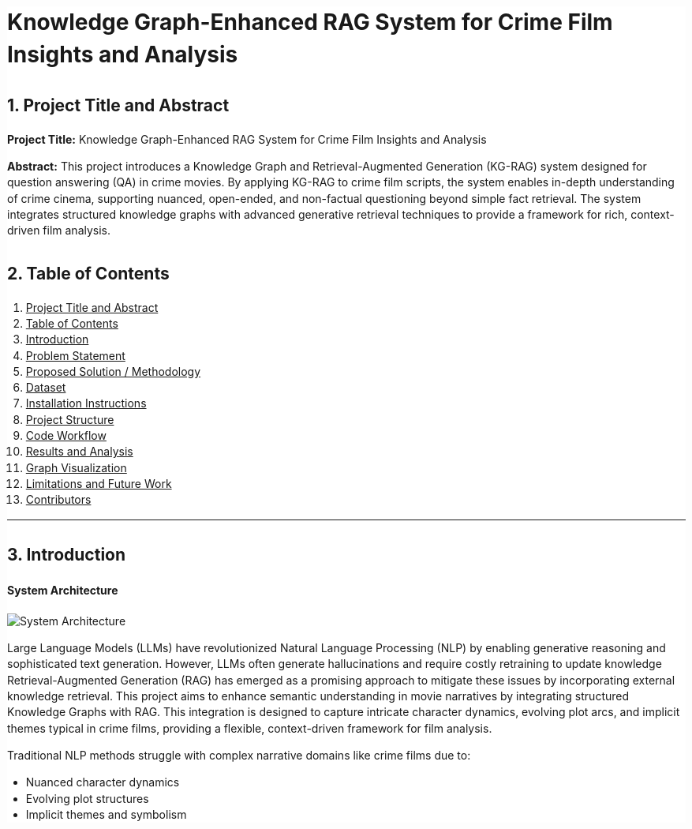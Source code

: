 # Knowledge Graph-Enhanced RAG System for Crime Film Insights and Analysis

## 1. Project Title and Abstract

**Project Title:** Knowledge Graph-Enhanced RAG System for Crime Film Insights and Analysis

**Abstract:** This project introduces a Knowledge Graph and Retrieval-Augmented Generation (KG-RAG) system designed for question answering (QA) in crime movies. By applying KG-RAG to crime film scripts, the system enables in-depth understanding of crime cinema, supporting nuanced, open-ended, and non-factual questioning beyond simple fact retrieval. The system integrates structured knowledge graphs with advanced generative retrieval techniques to provide a framework for rich, context-driven film analysis.


## 2. Table of Contents

1. [Project Title and Abstract](#1-project-title-and-abstract)  
2. [Table of Contents](#2-table-of-contents)  
3. [Introduction](#3-introduction)  
4. [Problem Statement](#4-problem-statement)  
5. [Proposed Solution / Methodology](#5-proposed-solution--methodology)  
6. [Dataset](#6-dataset-if-any)  
7. [Installation Instructions](#7-installation-instructions)  
8. [Project Structure](#8-project-structure)  
9. [Code Workflow](#9-code-workflow)  
10. [Results and Analysis](#10-results-and-analysis)
11. [Graph Visualization](#11-graph-visualization)
12. [Limitations and Future Work](#12-limitations-and-future-work)  
13. [Contributors](#13-contributors)


---

## 3. Introduction

#### System Architecture
<img src="https://github.com/MusadiqPasha/Knowledge-Graph-Enhanced-RAG-System-for-Crime-Film-Insights-and-Analysis/blob/main/images/architecture.png" width="400" alt="System Architecture"/>


Large Language Models (LLMs) have revolutionized Natural Language Processing (NLP) by enabling generative reasoning and sophisticated text generation. However, LLMs often generate hallucinations and require costly retraining to update knowledge Retrieval-Augmented Generation (RAG) has emerged as a promising approach to mitigate these issues by incorporating external knowledge retrieval. This project aims to enhance semantic understanding in movie narratives by integrating structured Knowledge Graphs with RAG. This integration is designed to capture intricate character dynamics, evolving plot arcs, and implicit themes typical in crime films, providing a flexible, context-driven framework for film analysis.

Traditional NLP methods struggle with complex narrative domains like crime films due to:
- Nuanced character dynamics
- Evolving plot structures
- Implicit themes and symbolism
